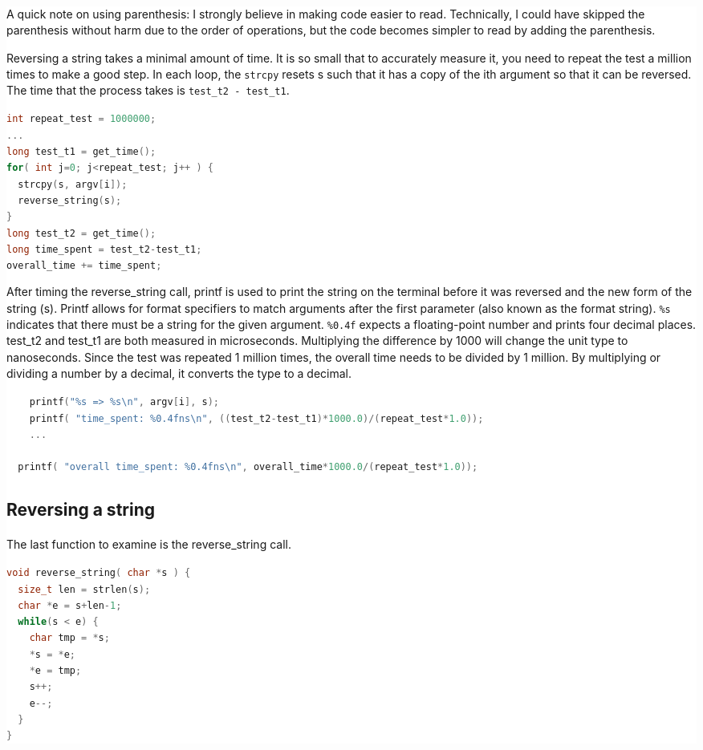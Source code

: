 A quick note on using parenthesis: I strongly believe in making code easier to read. Technically, I could have skipped the parenthesis without harm due to the order of operations, but the code becomes simpler to read by adding the parenthesis.

Reversing a string takes a minimal amount of time. It is so small that to accurately measure it, you need to repeat the test a million times to make a good step. In each loop, the `strcpy` resets s such that it has a copy of the ith argument so that it can be reversed. The time that the process takes is `test_t2 - test_t1`.

```c
int repeat_test = 1000000;
...
long test_t1 = get_time();
for( int j=0; j<repeat_test; j++ ) {
  strcpy(s, argv[i]);
  reverse_string(s);
}
long test_t2 = get_time();
long time_spent = test_t2-test_t1;
overall_time += time_spent;
```

After timing the reverse_string call, printf is used to print the string on the terminal before it was reversed and the new form of the string (s). Printf allows for format specifiers to match arguments after the first parameter (also known as the format string). `%s` indicates that there must be a string for the given argument. `%0.4f` expects a floating-point number and prints four decimal places. test_t2 and test_t1 are both measured in microseconds. Multiplying the difference by 1000 will change the unit type to nanoseconds. Since the test was repeated 1 million times, the overall time needs to be divided by 1 million. By multiplying or dividing a number by a decimal, it converts the type to a decimal.

```c
    printf("%s => %s\n", argv[i], s);
    printf( "time_spent: %0.4fns\n", ((test_t2-test_t1)*1000.0)/(repeat_test*1.0));
    ...

  printf( "overall time_spent: %0.4fns\n", overall_time*1000.0/(repeat_test*1.0));
```

## Reversing a string

The last function to examine is the reverse_string call.

```c
void reverse_string( char *s ) {
  size_t len = strlen(s);
  char *e = s+len-1;
  while(s < e) {
    char tmp = *s;
    *s = *e;
    *e = tmp;
    s++;
    e--;
  }
}
```
